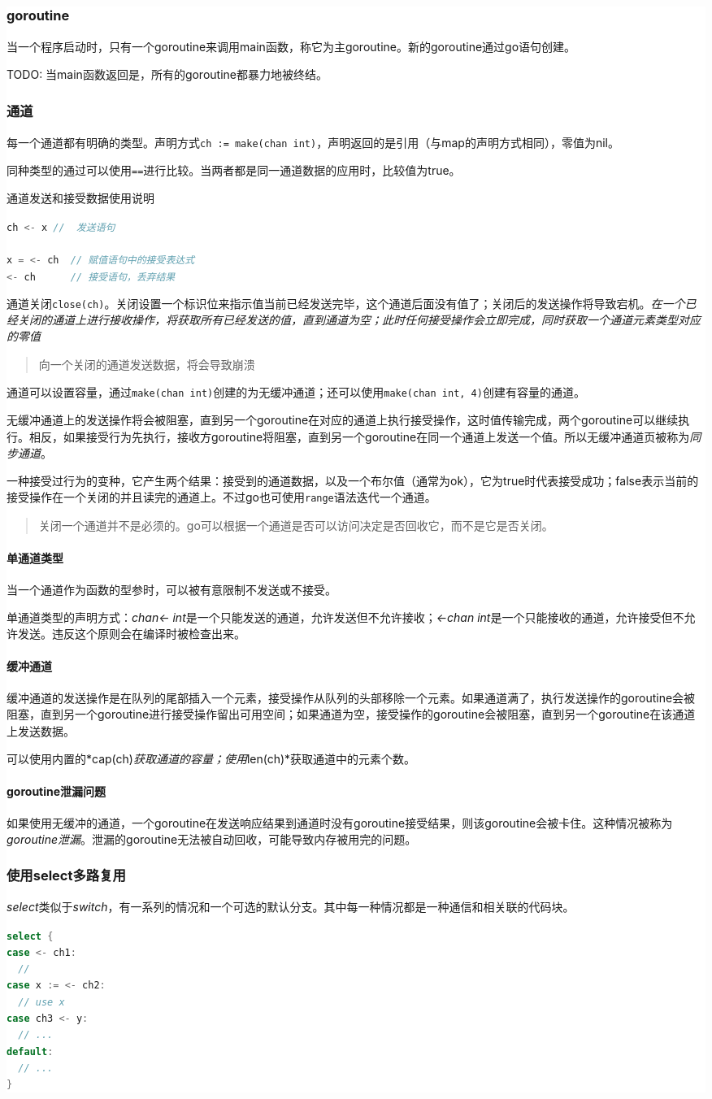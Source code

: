 ### goroutine

当一个程序启动时，只有一个goroutine来调用main函数，称它为主goroutine。新的goroutine通过go语句创建。

TODO:
当main函数返回是，所有的goroutine都暴力地被终结。

### 通道

每一个通道都有明确的类型。声明方式`ch := make(chan int)`，声明返回的是引用（与map的声明方式相同），零值为nil。

同种类型的通过可以使用`==`进行比较。当两者都是同一通道数据的应用时，比较值为true。

通道发送和接受数据使用说明
```go
ch <- x //  发送语句

x = <- ch  // 赋值语句中的接受表达式
<- ch      // 接受语句，丢弃结果
```

通道关闭`close(ch)`。关闭设置一个标识位来指示值当前已经发送完毕，这个通道后面没有值了；关闭后的发送操作将导致宕机。*在一个已经关闭的通道上进行接收操作，将获取所有已经发送的值，直到通道为空；此时任何接受操作会立即完成，同时获取一个通道元素类型对应的零值*
> 向一个关闭的通道发送数据，将会导致崩溃


通道可以设置容量，通过`make(chan int)`创建的为无缓冲通道；还可以使用`make(chan int, 4)`创建有容量的通道。

无缓冲通道上的发送操作将会被阻塞，直到另一个goroutine在对应的通道上执行接受操作，这时值传输完成，两个goroutine可以继续执行。相反，如果接受行为先执行，接收方goroutine将阻塞，直到另一个goroutine在同一个通道上发送一个值。所以无缓冲通道页被称为*同步通道*。

一种接受过行为的变种，它产生两个结果：接受到的通道数据，以及一个布尔值（通常为ok），它为true时代表接受成功；false表示当前的接受操作在一个关闭的并且读完的通道上。不过go也可使用`range`语法迭代一个通道。

> 关闭一个通道并不是必须的。go可以根据一个通道是否可以访问决定是否回收它，而不是它是否关闭。

#### 单通道类型

当一个通道作为函数的型参时，可以被有意限制不发送或不接受。

单通道类型的声明方式：*chan<- int*是一个只能发送的通道，允许发送但不允许接收；*<-chan int*是一个只能接收的通道，允许接受但不允许发送。违反这个原则会在编译时被检查出来。

#### 缓冲通道

缓冲通道的发送操作是在队列的尾部插入一个元素，接受操作从队列的头部移除一个元素。如果通道满了，执行发送操作的goroutine会被阻塞，直到另一个goroutine进行接受操作留出可用空间；如果通道为空，接受操作的goroutine会被阻塞，直到另一个goroutine在该通道上发送数据。

可以使用内置的*cap(ch)*获取通道的容量；使用*len(ch)*获取通道中的元素个数。

#### goroutine泄漏问题

如果使用无缓冲的通道，一个goroutine在发送响应结果到通道时没有goroutine接受结果，则该goroutine会被卡住。这种情况被称为*goroutine泄漏*。泄漏的goroutine无法被自动回收，可能导致内存被用完的问题。

### 使用select多路复用

*select*类似于*switch*，有一系列的情况和一个可选的默认分支。其中每一种情况都是一种通信和相关联的代码块。

```go
select {
case <- ch1:
  //
case x := <- ch2:
  // use x
case ch3 <- y:
  // ...
default:
  // ...
}
```
